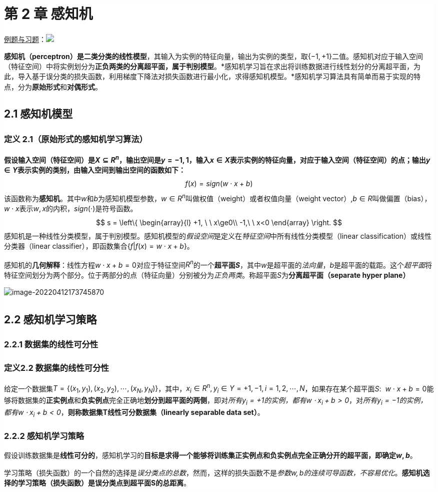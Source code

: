 # 第 2 章 感知机

[例题与习题](https://github.com/aixiaoairen/StatisticalMachineLearning/blob/master/Codes/2.%E6%84%9F%E7%9F%A5%E6%9C%BA.ipynb)：**<a href ="https://github.com/aixiaoairen/StatisticalMachineLearning/blob/master/Codes/2.%E6%84%9F%E7%9F%A5%E6%9C%BA.ipynb"><img src="http://qiniu.lianghao.work/markdown/LiangH-StatiticalMachineLearning-blue"></a>**

**感知机（perceptron）是二类分类的线性模型**，其输入为实例的特征向量，输出为实例的类型，取$\{-1, +1\}$二值。感知机对应于输入空间（特征空间）中将实例划分为**正负两类的分离超平面，属于判别模型**。*感知机学习旨在求出将训练数据进行线性划分的分离超平面，为此，导入基于误分类的损失函数，利用梯度下降法对损失函数进行最小化，求得感知机模型。*感知机学习算法具有简单而易于实现的特点，分为**原始形式**和**对偶形式**。

## 2.1 感知机模型

### 定义 2.1（原始形式的感知机学习算法）

**假设输入空间（特征空间）是$X \subseteq  R^n$，输出空间是$y={-1,1}$，输入$x\in X$表示实例的特征向量，对应于输入空间（特征空间）的点；输出$y \in Y$表示实例的类别，由输入空间到输出空间的函数如下：**
$$
f(x)=sign(w\cdot x+b)
$$
该函数称为**感知机**。其中$w$和$b$为感知机模型参数，$w \in R^n$叫做权值（weight）或者权值向量（weight vector）,$b\in R$叫做偏置（bias），$w \cdot x$表示$w,x$的内积，$sign(\cdot)$是符号函数。
$$
s = \left\{ \begin{array}{l}
+1, \ \ x\ge0\\
-1,\ \ x<0
\end{array} \right.
$$
感知机是一种线性分类模型，属于判别模型。感知机模型的*假设空间*是定义在*特征空间*中所有线性分类模型（linear classification）或线性分类器（linear classifier），即函数集合$\{f|f(x)=w\cdot x+b\}$。

感知机的**几何解释**：线性方程$w\cdot x + b = 0$对应于特征空间$R^n$的一个**超平面$S$**，其中$w$是超平面的*法向量*，$b$是超平面的载距。这个*超平面*将特征空间划分为两个部分。位于两部分的点（特征向量）分别被分为*正负两类*。称超平面$S$为**分离超平面（separate hyper plane）**

![image-20220412173745870](http://qiniu.lianghao.work/markdown/image-20220412173745870.png)

## 2.2 感知机学习策略

### 2.2.1  数据集的线性可分性

###  定义2.2  数据集的线性可分性

给定一个数据集$T=\{(x_1,y_1),(x_2,y_2),\cdots,(x_N,y_N)\}$，其中，$x_i \in R^n, y_i \in Y={+1, -1}, i=1, 2, \cdots, N$，如果存在某个超平面$S: \ \ w\cdot x+b = 0$能够将数据集的**正实例点**和**负实例点**完全正确地**划分到超平面的两侧**，即对*所有$y_i=+1$的实例，都有$w \cdot x_i + b >0$*，对*所有$y_i=-1$的实例，都有$w \cdot x_i + b <0$*，**则称数据集T线性可分数据集（linearly separable data set）**。

### 2.2.2 感知机学习策略

假设训练数据集是**线性可分的**，感知机学习的**目标是求得一个能够将训练集正实例点和负实例点完全正确分开的超平面，即确定$w, b$**。

学习策略（损失函数）的一个自然的选择是*误分类点的总数*，然而，这样的损失函数不是*参数$w,b$的连续可导函数，不容易优化*。**感知机选择的学习策略（损失函数）是误分类点到超平面S的总距离**。
